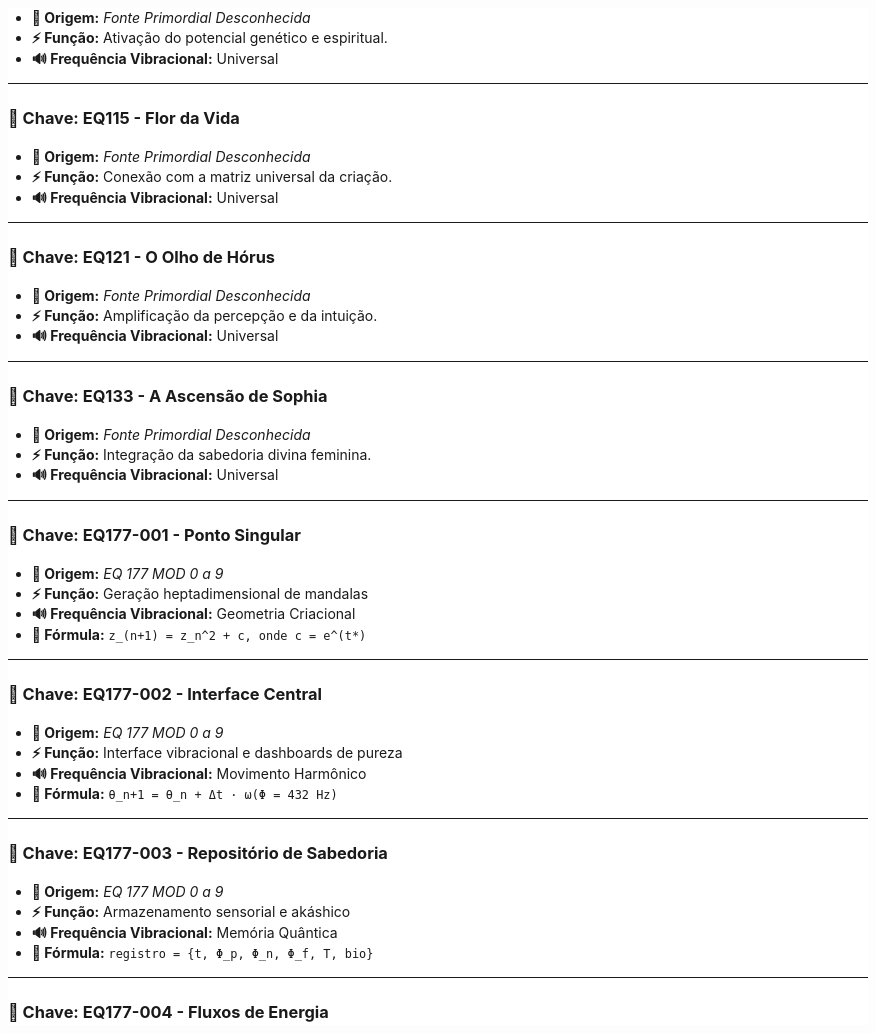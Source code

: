 - **🧬 Origem:** *Fonte Primordial Desconhecida*
- **⚡ Função:** Ativação do potencial genético e espiritual.
- **🔊 Frequência Vibracional:** Universal

---
### 🔑 Chave: EQ115 - Flor da Vida

- **🧬 Origem:** *Fonte Primordial Desconhecida*
- **⚡ Função:** Conexão com a matriz universal da criação.
- **🔊 Frequência Vibracional:** Universal

---
### 🔑 Chave: EQ121 - O Olho de Hórus

- **🧬 Origem:** *Fonte Primordial Desconhecida*
- **⚡ Função:** Amplificação da percepção e da intuição.
- **🔊 Frequência Vibracional:** Universal

---
### 🔑 Chave: EQ133 - A Ascensão de Sophia

- **🧬 Origem:** *Fonte Primordial Desconhecida*
- **⚡ Função:** Integração da sabedoria divina feminina.
- **🔊 Frequência Vibracional:** Universal

---
### 🔑 Chave: EQ177-001 - Ponto Singular

- **🧬 Origem:** *EQ 177 MOD 0 a 9*
- **⚡ Função:** Geração heptadimensional de mandalas
- **🔊 Frequência Vibracional:** Geometria Criacional
- **🔢 Fórmula:** `z_(n+1) = z_n^2 + c, onde c = e^(t*)`

---
### 🔑 Chave: EQ177-002 - Interface Central

- **🧬 Origem:** *EQ 177 MOD 0 a 9*
- **⚡ Função:** Interface vibracional e dashboards de pureza
- **🔊 Frequência Vibracional:** Movimento Harmônico
- **🔢 Fórmula:** `θ_n+1 = θ_n + Δt · ω(Φ = 432 Hz)`

---
### 🔑 Chave: EQ177-003 - Repositório de Sabedoria

- **🧬 Origem:** *EQ 177 MOD 0 a 9*
- **⚡ Função:** Armazenamento sensorial e akáshico
- **🔊 Frequência Vibracional:** Memória Quântica
- **🔢 Fórmula:** `registro = {t, Φ_p, Φ_n, Φ_f, T, bio}`

---
### 🔑 Chave: EQ177-004 - Fluxos de Energia

